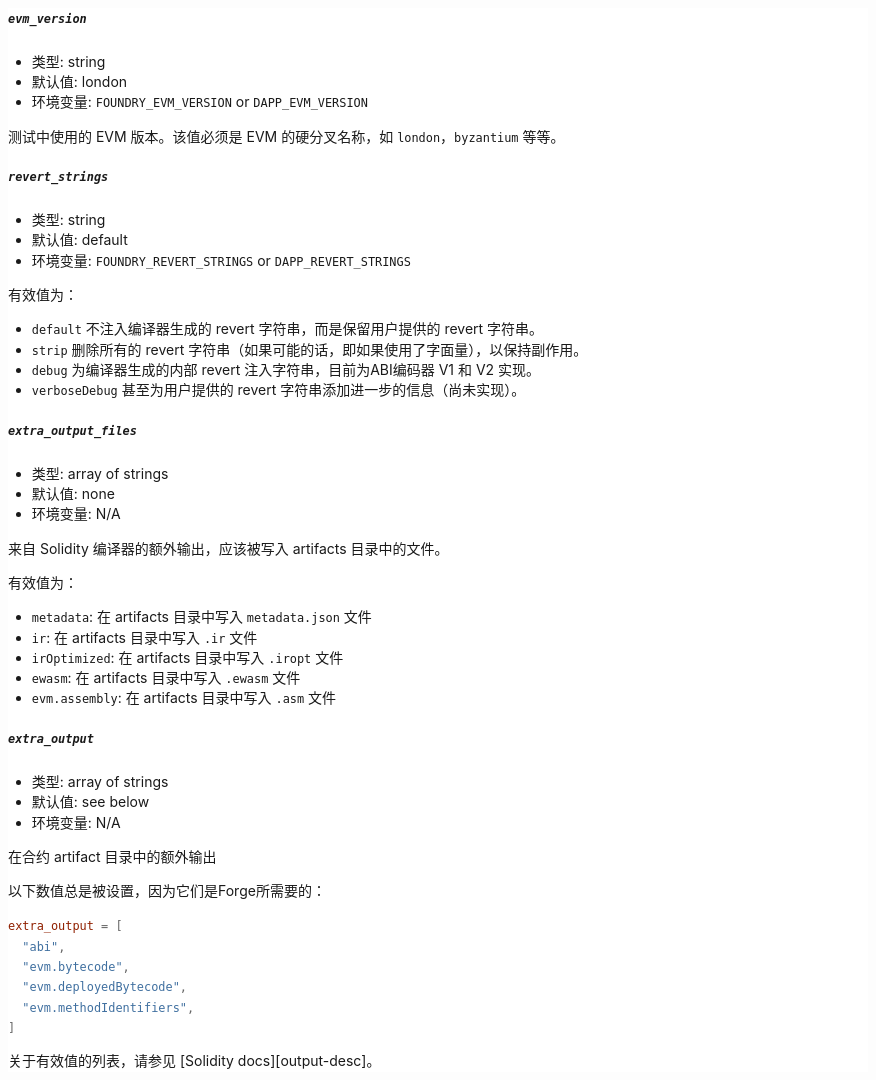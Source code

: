 ##### `evm_version`

- 类型: string
- 默认值: london
- 环境变量: `FOUNDRY_EVM_VERSION` or `DAPP_EVM_VERSION`

测试中使用的 EVM 版本。该值必须是 EVM 的硬分叉名称，如 `london`，`byzantium` 等等。

##### `revert_strings`

- 类型: string
- 默认值: default
- 环境变量: `FOUNDRY_REVERT_STRINGS` or `DAPP_REVERT_STRINGS`

有效值为：

- `default` 不注入编译器生成的 revert 字符串，而是保留用户提供的 revert 字符串。
- `strip` 删除所有的 revert 字符串（如果可能的话，即如果使用了字面量），以保持副作用。
- `debug` 为编译器生成的内部 revert 注入字符串，目前为ABI编码器 V1 和 V2 实现。
- `verboseDebug` 甚至为用户提供的 revert 字符串添加进一步的信息（尚未实现）。

##### `extra_output_files`

- 类型: array of strings
- 默认值: none
- 环境变量: N/A

来自 Solidity 编译器的额外输出，应该被写入 artifacts 目录中的文件。

有效值为：

- `metadata`: 在 artifacts 目录中写入 `metadata.json` 文件
- `ir`: 在 artifacts 目录中写入 `.ir` 文件
- `irOptimized`: 在 artifacts 目录中写入 `.iropt` 文件
- `ewasm`: 在 artifacts 目录中写入 `.ewasm` 文件
- `evm.assembly`: 在 artifacts 目录中写入 `.asm` 文件

##### `extra_output`

- 类型: array of strings
- 默认值: see below
- 环境变量: N/A

在合约 artifact 目录中的额外输出

以下数值总是被设置，因为它们是Forge所需要的：

```toml
extra_output = [
  "abi",
  "evm.bytecode",
  "evm.deployedBytecode",
  "evm.methodIdentifiers",
]
```

关于有效值的列表，请参见 [Solidity docs][output-desc]。
